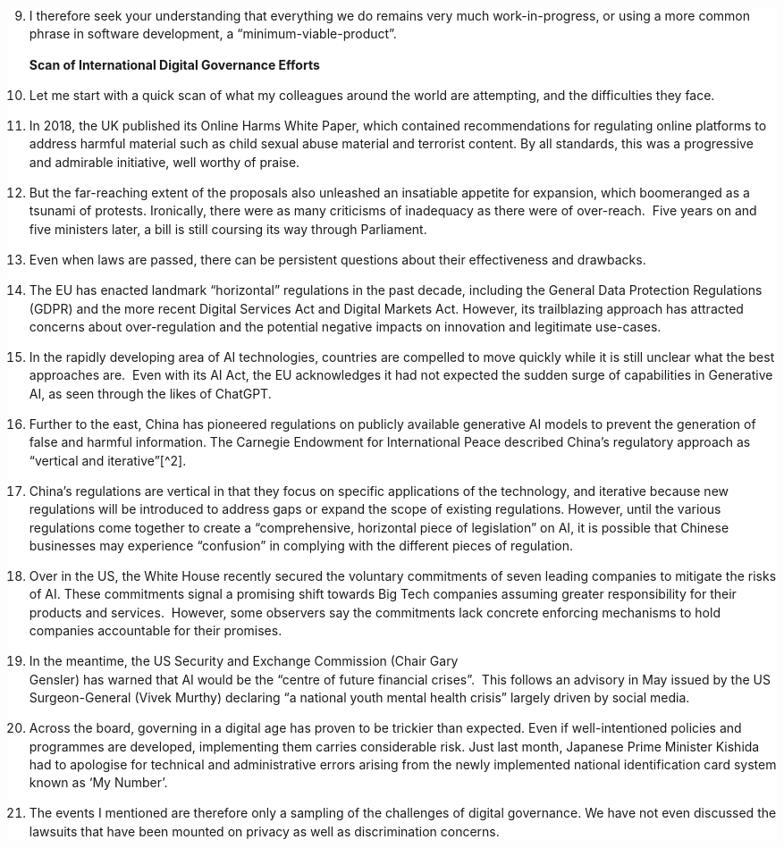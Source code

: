 9. I therefore seek your understanding that everything we do remains very much work-in-progress, or using a more common phrase in software development, a “minimum-viable-product”.     
  
    **Scan of International Digital Governance Efforts**   
  
10. Let me start with a quick scan of what my colleagues around the world are attempting, and the difficulties they face.   
  
11. In 2018, the UK published its Online Harms White Paper, which contained recommendations for regulating online platforms to address harmful material such as child sexual abuse material and terrorist content. By all standards, this was a progressive and admirable initiative, well worthy of praise.     
  
12. But the far-reaching extent of the proposals also unleashed an insatiable appetite for expansion, which boomeranged as a tsunami of protests. Ironically, there were as many criticisms of inadequacy as there were of over-reach.  Five years on and five ministers later, a bill is still coursing its way through Parliament.    
  
13. Even when laws are passed, there can be persistent questions about their effectiveness and drawbacks.    
  
14. The EU has enacted landmark “horizontal” regulations in the past decade, including the General Data Protection Regulations (GDPR) and the more recent Digital Services Act and Digital Markets Act. However, its trailblazing approach has attracted concerns about over-regulation and the potential negative impacts on innovation and legitimate use-cases.    
  
15. In the rapidly developing area of AI technologies, countries are compelled to move quickly while it is still unclear what the best approaches are.  Even with its AI Act, the EU acknowledges it had not expected the sudden surge of capabilities in Generative AI, as seen through the likes of ChatGPT.    
  
16. Further to the east, China has pioneered regulations on publicly available generative AI models to prevent the generation of false and harmful information. The Carnegie Endowment for International Peace described China’s regulatory approach as “vertical and iterative”[^2].     
  
17. China’s regulations are vertical in that they focus on specific applications of the technology, and iterative because new regulations will be introduced to address gaps or expand the scope of existing regulations. However, until the various regulations come together to create a “comprehensive, horizontal piece of legislation” on AI, it is possible that Chinese businesses may experience “confusion” in complying with the different pieces of regulation.    
  
18. Over in the US, the White House recently secured the voluntary commitments of seven leading companies to mitigate the risks of AI. These commitments signal a promising shift towards Big Tech companies assuming greater responsibility for their products and services.  However, some observers say the commitments lack concrete enforcing mechanisms to hold companies accountable for their promises.    
  
19. In the meantime, the US Security and Exchange Commission (Chair Gary   
Gensler) has warned that AI would be the “centre of future financial crises”.  This follows an advisory in May issued by the US Surgeon-General (Vivek Murthy) declaring “a national youth mental health crisis” largely driven by social media.   
  
20. Across the board, governing in a digital age has proven to be trickier than expected. Even if well-intentioned policies and programmes are developed, implementing them carries considerable risk. Just last month, Japanese Prime Minister Kishida had to apologise for technical and administrative errors arising from the newly implemented national identification card system known as ‘My Number’.    
  
21. The events I mentioned are therefore only a sampling of the challenges of digital governance. We have not even discussed the lawsuits that have been mounted on privacy as well as discrimination concerns.   
  

[^3]: This refers to the value generated from investments and spending in digital technologies across all other non-I&C sectors of the economy.  
[^4]: Among SMEs, the technology adoption rate (% of firms adopting at least one digital tool) grew from 74% in 2018 to 94% in 2022. For non-SMEs, the technology adoption rate in 2022 was 100%.  Source: IMDA
